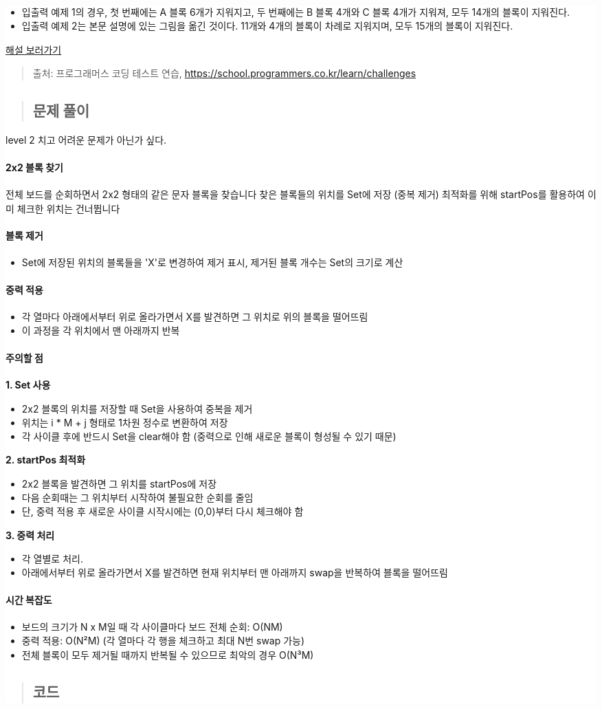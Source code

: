 <ul>
<li>입출력 예제 1의 경우, 첫 번째에는 A 블록 6개가 지워지고, 두 번째에는 B 블록 4개와 C 블록 4개가 지워져, 모두 14개의 블록이 지워진다.</li>
<li>입출력 예제 2는 본문 설명에 있는 그림을 옮긴 것이다. 11개와 4개의 블록이 차례로 지워지며, 모두 15개의 블록이 지워진다.</li>
</ul>

<p><a href="http://tech.kakao.com/2017/09/27/kakao-blind-recruitment-round-1/" target="_blank" rel="noopener">해설 보러가기</a></p>


> 출처: 프로그래머스 코딩 테스트 연습, https://school.programmers.co.kr/learn/challenges

> ## 문제 풀이

level 2 치고 어려운 문제가 아닌가 싶다. 

#### 2x2 블록 찾기

전체 보드를 순회하면서 2x2 형태의 같은 문자 블록을 찾습니다
찾은 블록들의 위치를 Set에 저장 (중복 제거)
최적화를 위해 startPos를 활용하여 이미 체크한 위치는 건너뜁니다


#### 블록 제거

- Set에 저장된 위치의 블록들을 'X'로 변경하여 제거 표시, 제거된 블록 개수는 Set의 크기로 계산


#### 중력 적용

- 각 열마다 아래에서부터 위로 올라가면서 X를 발견하면 그 위치로 위의 블록을 떨어뜨림
- 이 과정을 각 위치에서 맨 아래까지 반복



#### 주의할 점

**1. Set 사용**

- 2x2 블록의 위치를 저장할 때 Set을 사용하여 중복을 제거
- 위치는 i * M + j 형태로 1차원 정수로 변환하여 저장
- 각 사이클 후에 반드시 Set을 clear해야 함 (중력으로 인해 새로운 블록이 형성될 수 있기 때문)

**2. startPos 최적화**

- 2x2 블록을 발견하면 그 위치를 startPos에 저장
- 다음 순회때는 그 위치부터 시작하여 불필요한 순회를 줄임
- 단, 중력 적용 후 새로운 사이클 시작시에는 (0,0)부터 다시 체크해야 함

**3. 중력 처리**

- 각 열별로 처리.
- 아래에서부터 위로 올라가면서 X를 발견하면 현재 위치부터 맨 아래까지 swap을 반복하여 블록을 떨어뜨림

#### 시간 복잡도

- 보드의 크기가 N x M일 때 각 사이클마다 보드 전체 순회: O(NM)
- 중력 적용: O(N²M) (각 열마다 각 행을 체크하고 최대 N번 swap 가능)
- 전체 블록이 모두 제거될 때까지 반복될 수 있으므로 최악의 경우 O(N³M)

> ## 코드
